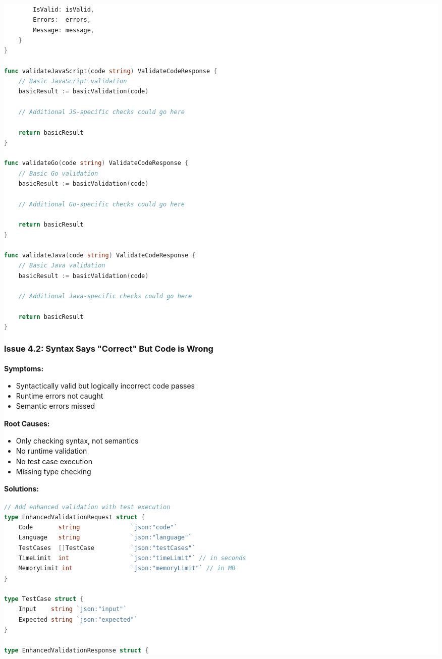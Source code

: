 ```go
        IsValid: isValid,
        Errors:  errors,
        Message: message,
    }
}

func validateJavaScript(code string) ValidateCodeResponse {
    // Basic JavaScript validation
    basicResult := basicValidation(code)
    
    // Additional JS-specific checks could go here
    
    return basicResult
}

func validateGo(code string) ValidateCodeResponse {
    // Basic Go validation
    basicResult := basicValidation(code)
    
    // Additional Go-specific checks could go here
    
    return basicResult
}

func validateJava(code string) ValidateCodeResponse {
    // Basic Java validation
    basicResult := basicValidation(code)
    
    // Additional Java-specific checks could go here
    
    return basicResult
}
```

### Issue 4.2: Syntax Says "Correct" But Code is Wrong
**Symptoms:**
- Syntactically valid but logically incorrect code passes
- Runtime errors not caught
- Semantic errors missed

**Root Causes:**
- Only checking syntax, not semantics
- No runtime validation
- No test case execution
- Missing type checking

**Solutions:**

```go
// Add enhanced validation with test execution
type EnhancedValidationRequest struct {
    Code       string              `json:"code"`
    Language   string              `json:"language"`
    TestCases  []TestCase          `json:"testCases"`
    TimeLimit  int                 `json:"timeLimit"` // in seconds
    MemoryLimit int                `json:"memoryLimit"` // in MB
}

type TestCase struct {
    Input    string `json:"input"`
    Expected string `json:"expected"`
}

type EnhancedValidationResponse struct {
```